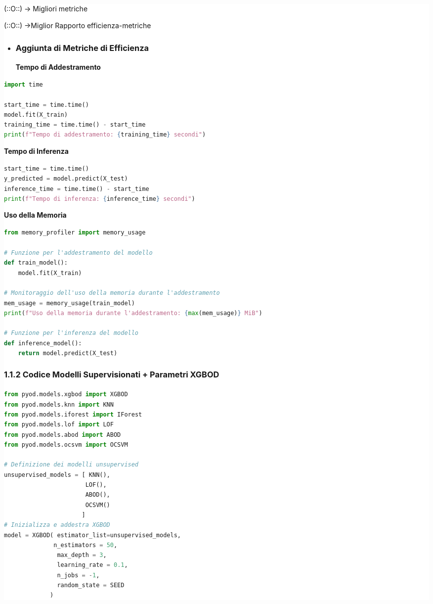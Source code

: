 (::O::) → Migliori metriche

(::O::) →Miglior Rapporto efficienza-metriche

+ ### Aggiunta di Metriche di Efficienza

   **Tempo di Addestramento**

```python
import time

start_time = time.time()
model.fit(X_train)
training_time = time.time() - start_time
print(f"Tempo di addestramento: {training_time} secondi")
```

   **Tempo di Inferenza**

```python
start_time = time.time()
y_predicted = model.predict(X_test)
inference_time = time.time() - start_time
print(f"Tempo di inferenza: {inference_time} secondi")
```

   **Uso della Memoria**

```python
from memory_profiler import memory_usage

# Funzione per l'addestramento del modello
def train_model():
    model.fit(X_train)

# Monitoraggio dell'uso della memoria durante l'addestramento
mem_usage = memory_usage(train_model)
print(f"Uso della memoria durante l'addestramento: {max(mem_usage)} MiB")

# Funzione per l'inferenza del modello
def inference_model():
    return model.predict(X_test)
```

### 1.1.2	Codice Modelli Supervisionati + Parametri XGBOD

```python
from pyod.models.xgbod import XGBOD
from pyod.models.knn import KNN
from pyod.models.iforest import IForest
from pyod.models.lof import LOF
from pyod.models.abod import ABOD
from pyod.models.ocsvm import OCSVM

# Definizione dei modelli unsupervised
unsupervised_models = [ KNN(),
                       LOF(),
                       ABOD(),
                       OCSVM()
                      ]
# Inizializza e addestra XGBOD
model = XGBOD( estimator_list=unsupervised_models,
              n_estimators = 50,
               max_depth = 3,
               learning_rate = 0.1,
               n_jobs = -1,
               random_state = SEED
             )

```